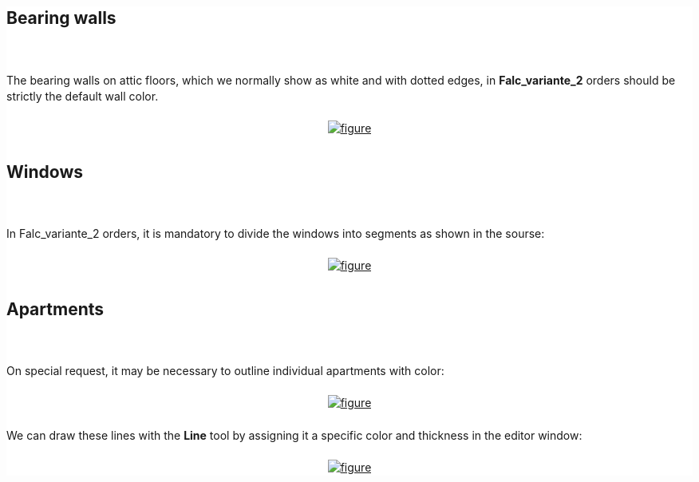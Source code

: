 ## Bearing walls
<br>

The bearing walls on attic floors, which we normally show as white and with dotted edges, in **Falc_variante_2** orders should be strictly the default wall color.
<div style="text-align: center; margin: 20px 0;">
  <a href="/2023-12-27_122108.jpg" data-lightbox="example-1">
    <img src="/2023-12-27_122108.jpg" alt="figure" style="width: 600px;" />
  </a>
</div>

## Windows
<br>

In Falc_variante_2  orders, it is mandatory to divide the windows into segments as shown in the sourse:
<div style="text-align: center; margin: 20px 0;">
  <a href="/2023-12-29_123530.jpg" data-lightbox="example-1">
    <img src="/2023-12-29_123530.jpg" alt="figure" style="width: 700px;" />
  </a>
</div>

## Apartments
<br>

On special request, it may be necessary to outline individual apartments with color:
<div style="text-align: center; margin: 20px 0;">
  <a href="/Beispiel 13-3 34707_513960.jpg" data-lightbox="example-1">
    <img src="/Beispiel 13-3 34707_513960.jpg" alt="figure" style="width: 700px;" />
  </a>
</div>

We can draw these lines with the **Line** tool by assigning it a specific color and thickness in the editor window:
<div style="text-align: center; margin: 20px 0;">
  <a href="/2024-01-04_132359.jpg" data-lightbox="example-1">
    <img src="/2024-01-04_132359.jpg" alt="figure" style="width: 700px;" />
  </a>
</div>

<script src="https://cdnjs.cloudflare.com/ajax/libs/jquery/3.3.1/jquery.min.js"></script>
<script src="https://stackpath.bootstrapcdn.com/bootstrap/4.3.1/js/bootstrap.min.js"></script>
<script src="https://cdnjs.cloudflare.com/ajax/libs/lightbox2/2.11.0/js/lightbox.js"></script>
</body>


